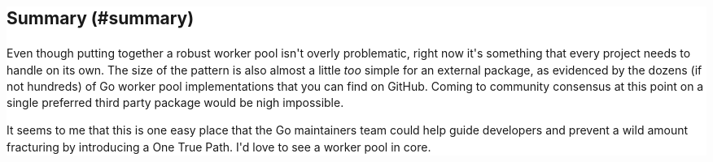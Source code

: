 ## Summary (#summary)

Even though putting together a robust worker pool isn't overly problematic,
right now it's something that every project needs to handle on its own. The
size of the pattern is also almost a little _too_ simple for an external
package, as evidenced by the dozens (if not hundreds) of Go worker pool
implementations that you can find on GitHub. Coming to community consensus at
this point on a single preferred third party package would be nigh impossible.

It seems to me that this is one easy place that the Go maintainers team could
help guide developers and prevent a wild amount fracturing by introducing a One
True Path. I'd love to see a worker pool in core.

[github]: https://github.com/brandur/sorg/tree/master/pool
[gobyexample]: https://gobyexample.com/worker-pools
[thread-pool]: https://en.wikipedia.org/wiki/Thread_pool
